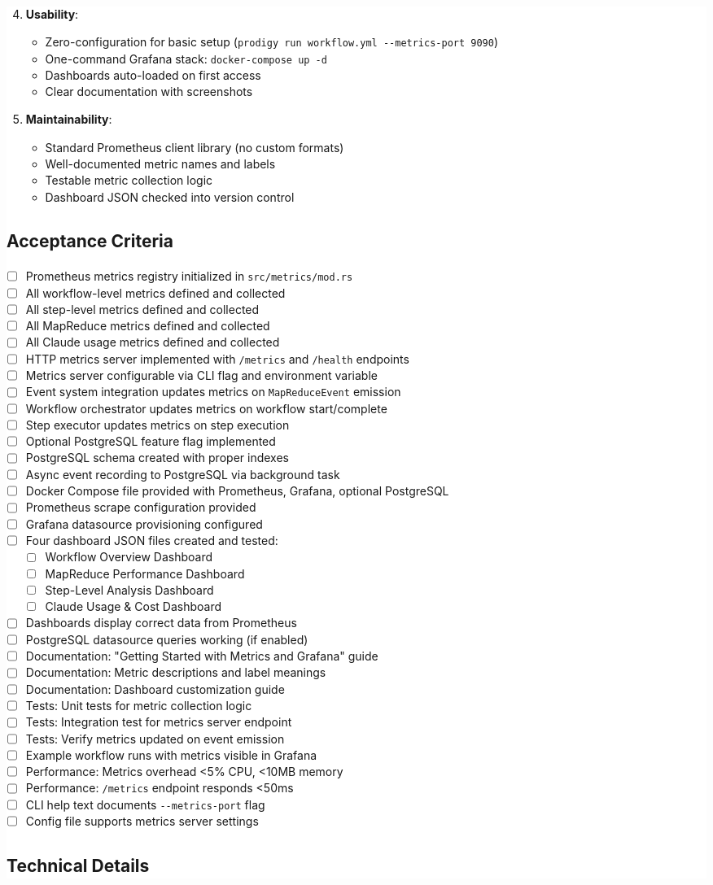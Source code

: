 4. **Usability**:
   - Zero-configuration for basic setup (`prodigy run workflow.yml --metrics-port 9090`)
   - One-command Grafana stack: `docker-compose up -d`
   - Dashboards auto-loaded on first access
   - Clear documentation with screenshots

5. **Maintainability**:
   - Standard Prometheus client library (no custom formats)
   - Well-documented metric names and labels
   - Testable metric collection logic
   - Dashboard JSON checked into version control

## Acceptance Criteria

- [ ] Prometheus metrics registry initialized in `src/metrics/mod.rs`
- [ ] All workflow-level metrics defined and collected
- [ ] All step-level metrics defined and collected
- [ ] All MapReduce metrics defined and collected
- [ ] All Claude usage metrics defined and collected
- [ ] HTTP metrics server implemented with `/metrics` and `/health` endpoints
- [ ] Metrics server configurable via CLI flag and environment variable
- [ ] Event system integration updates metrics on `MapReduceEvent` emission
- [ ] Workflow orchestrator updates metrics on workflow start/complete
- [ ] Step executor updates metrics on step execution
- [ ] Optional PostgreSQL feature flag implemented
- [ ] PostgreSQL schema created with proper indexes
- [ ] Async event recording to PostgreSQL via background task
- [ ] Docker Compose file provided with Prometheus, Grafana, optional PostgreSQL
- [ ] Prometheus scrape configuration provided
- [ ] Grafana datasource provisioning configured
- [ ] Four dashboard JSON files created and tested:
  - [ ] Workflow Overview Dashboard
  - [ ] MapReduce Performance Dashboard
  - [ ] Step-Level Analysis Dashboard
  - [ ] Claude Usage & Cost Dashboard
- [ ] Dashboards display correct data from Prometheus
- [ ] PostgreSQL datasource queries working (if enabled)
- [ ] Documentation: "Getting Started with Metrics and Grafana" guide
- [ ] Documentation: Metric descriptions and label meanings
- [ ] Documentation: Dashboard customization guide
- [ ] Tests: Unit tests for metric collection logic
- [ ] Tests: Integration test for metrics server endpoint
- [ ] Tests: Verify metrics updated on event emission
- [ ] Example workflow runs with metrics visible in Grafana
- [ ] Performance: Metrics overhead <5% CPU, <10MB memory
- [ ] Performance: `/metrics` endpoint responds <50ms
- [ ] CLI help text documents `--metrics-port` flag
- [ ] Config file supports metrics server settings

## Technical Details
